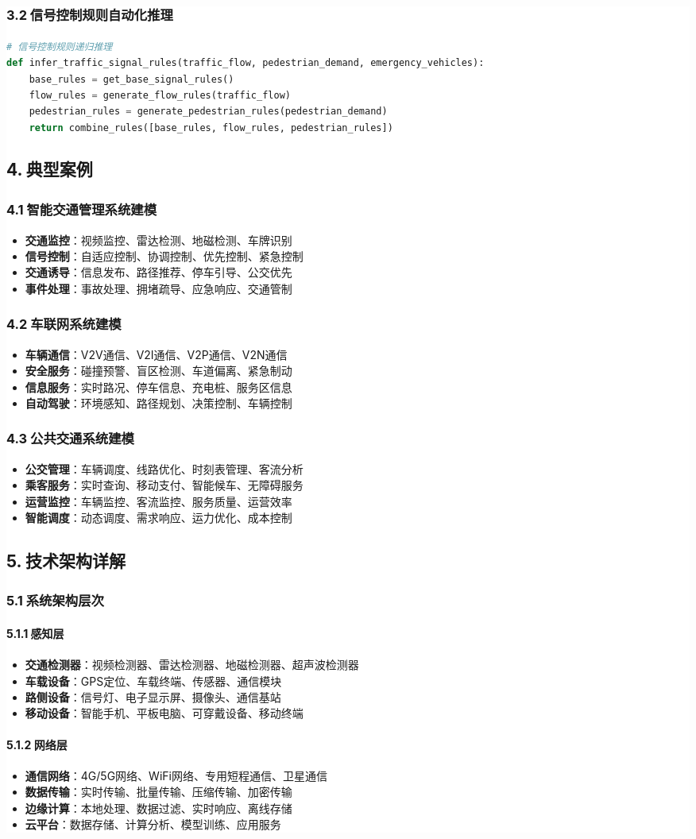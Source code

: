 ### 3.2 信号控制规则自动化推理

```python
# 信号控制规则递归推理
def infer_traffic_signal_rules(traffic_flow, pedestrian_demand, emergency_vehicles):
    base_rules = get_base_signal_rules()
    flow_rules = generate_flow_rules(traffic_flow)
    pedestrian_rules = generate_pedestrian_rules(pedestrian_demand)
    return combine_rules([base_rules, flow_rules, pedestrian_rules])
```

## 4. 典型案例

### 4.1 智能交通管理系统建模

- **交通监控**：视频监控、雷达检测、地磁检测、车牌识别
- **信号控制**：自适应控制、协调控制、优先控制、紧急控制
- **交通诱导**：信息发布、路径推荐、停车引导、公交优先
- **事件处理**：事故处理、拥堵疏导、应急响应、交通管制

### 4.2 车联网系统建模

- **车辆通信**：V2V通信、V2I通信、V2P通信、V2N通信
- **安全服务**：碰撞预警、盲区检测、车道偏离、紧急制动
- **信息服务**：实时路况、停车信息、充电桩、服务区信息
- **自动驾驶**：环境感知、路径规划、决策控制、车辆控制

### 4.3 公共交通系统建模

- **公交管理**：车辆调度、线路优化、时刻表管理、客流分析
- **乘客服务**：实时查询、移动支付、智能候车、无障碍服务
- **运营监控**：车辆监控、客流监控、服务质量、运营效率
- **智能调度**：动态调度、需求响应、运力优化、成本控制

## 5. 技术架构详解

### 5.1 系统架构层次

#### 5.1.1 感知层

- **交通检测器**：视频检测器、雷达检测器、地磁检测器、超声波检测器
- **车载设备**：GPS定位、车载终端、传感器、通信模块
- **路侧设备**：信号灯、电子显示屏、摄像头、通信基站
- **移动设备**：智能手机、平板电脑、可穿戴设备、移动终端

#### 5.1.2 网络层

- **通信网络**：4G/5G网络、WiFi网络、专用短程通信、卫星通信
- **数据传输**：实时传输、批量传输、压缩传输、加密传输
- **边缘计算**：本地处理、数据过滤、实时响应、离线存储
- **云平台**：数据存储、计算分析、模型训练、应用服务
